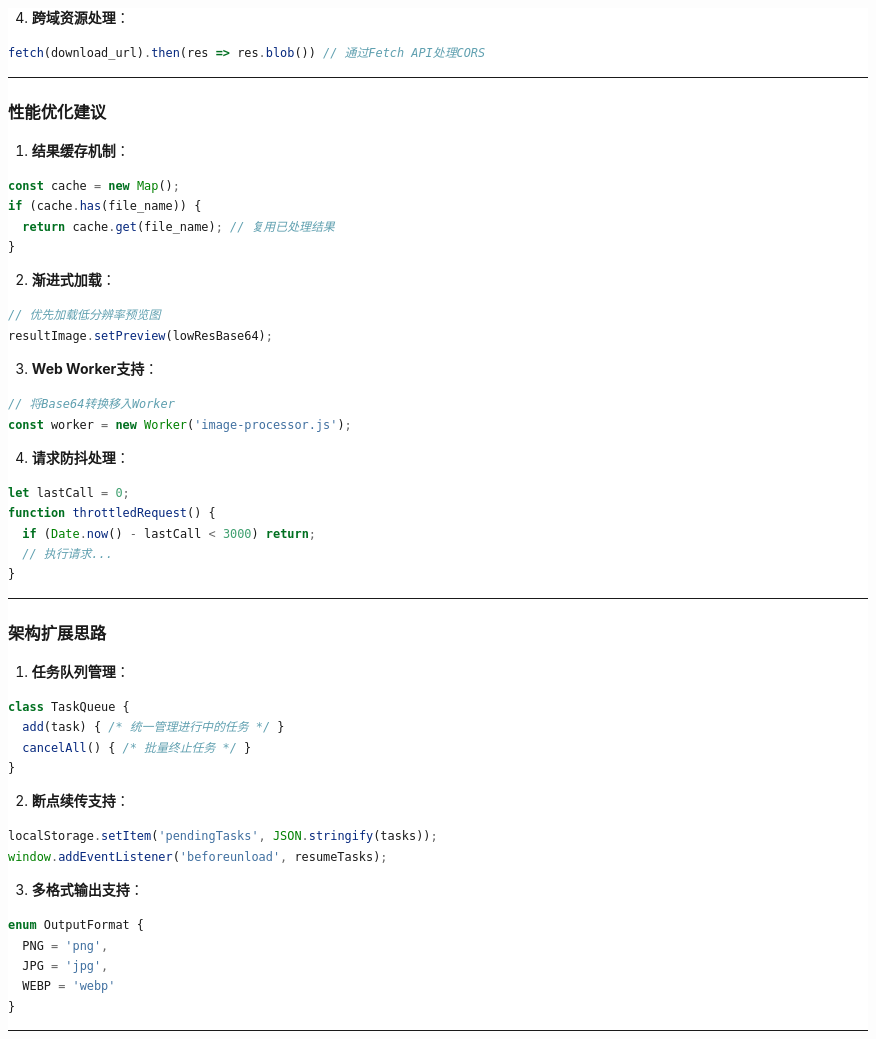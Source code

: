 4. **跨域资源处理**：
```typescript
fetch(download_url).then(res => res.blob()) // 通过Fetch API处理CORS
```

---

### 性能优化建议
1. **结果缓存机制**：
```typescript
const cache = new Map();
if (cache.has(file_name)) {
  return cache.get(file_name); // 复用已处理结果
}
```

2. **渐进式加载**：
```typescript
// 优先加载低分辨率预览图
resultImage.setPreview(lowResBase64);
```

3. **Web Worker支持**：
```typescript
// 将Base64转换移入Worker
const worker = new Worker('image-processor.js');
```

4. **请求防抖处理**：
```typescript
let lastCall = 0;
function throttledRequest() {
  if (Date.now() - lastCall < 3000) return;
  // 执行请求...
}
```

---

### 架构扩展思路
1. **任务队列管理**：
```typescript
class TaskQueue {
  add(task) { /* 统一管理进行中的任务 */ }
  cancelAll() { /* 批量终止任务 */ }
}
```

2. **断点续传支持**：
```typescript
localStorage.setItem('pendingTasks', JSON.stringify(tasks));
window.addEventListener('beforeunload', resumeTasks);
```

3. **多格式输出支持**：
```typescript
enum OutputFormat {
  PNG = 'png',
  JPG = 'jpg',
  WEBP = 'webp'
}
```

---